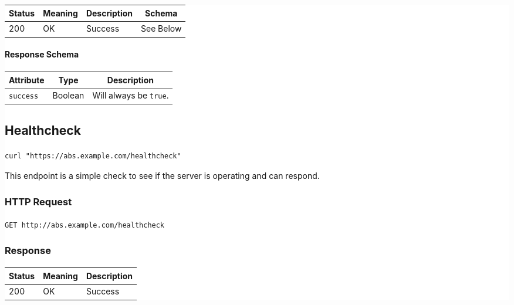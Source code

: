 Status | Meaning | Description | Schema
------ | ------- | ----------- | ------
200 | OK | Success | See Below

#### Response Schema

Attribute | Type | Description
--------- | ---- | -----------
`success` | Boolean | Will always be `true`.


## Healthcheck

```shell
curl "https://abs.example.com/healthcheck"
```

This endpoint is a simple check to see if the server is operating and can respond.

### HTTP Request

`GET http://abs.example.com/healthcheck`

### Response

Status | Meaning | Description
------ | ------- | -----------
200 | OK | Success
